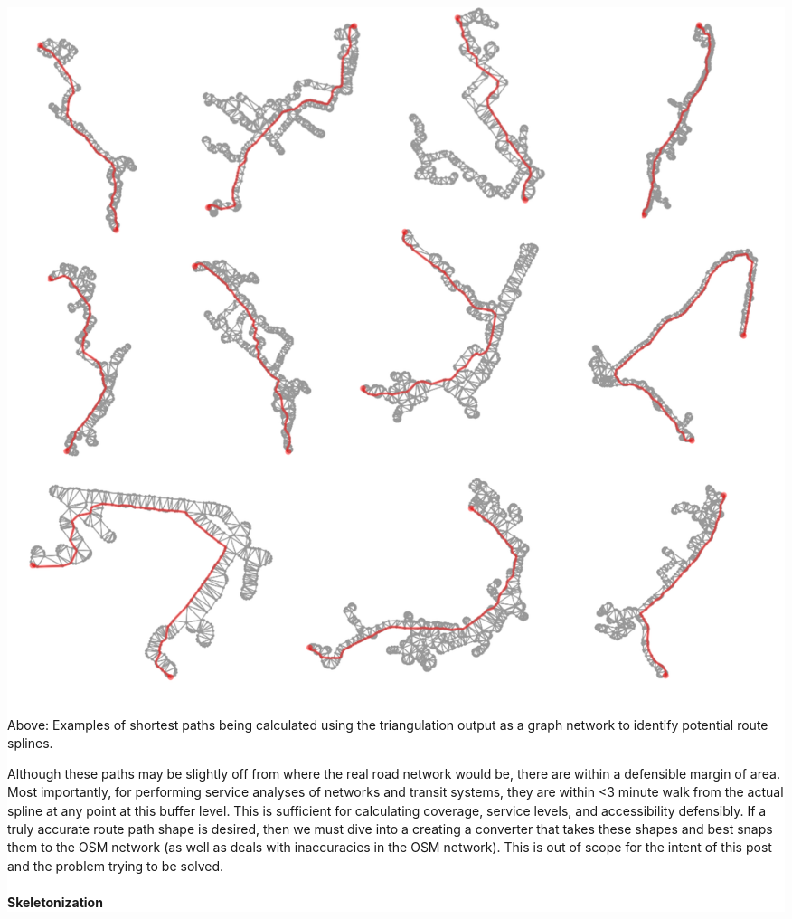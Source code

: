 ![shortest_paths_snippets](https://raw.githubusercontent.com/kuanb/kuanb.github.io/master/images/_posts/bogota-analysis/shortest_paths_snippets.png)

Above: Examples of shortest paths being calculated using the triangulation output as a graph network to identify potential route splines.

Although these paths may be slightly off from where the real road network would be, there are within a defensible margin of area. Most importantly, for performing service analyses of networks and transit systems, they are within <3 minute walk from the actual spline at any point at this buffer level. This is sufficient for calculating coverage, service levels, and accessibility defensibly. If a truly accurate route path shape is desired, then we must dive into a creating a converter that takes these shapes and best snaps them to the OSM network (as well as deals with inaccuracies in the OSM network). This is out of scope for the intent of this post and the problem trying to be solved.

#### Skeletonization
